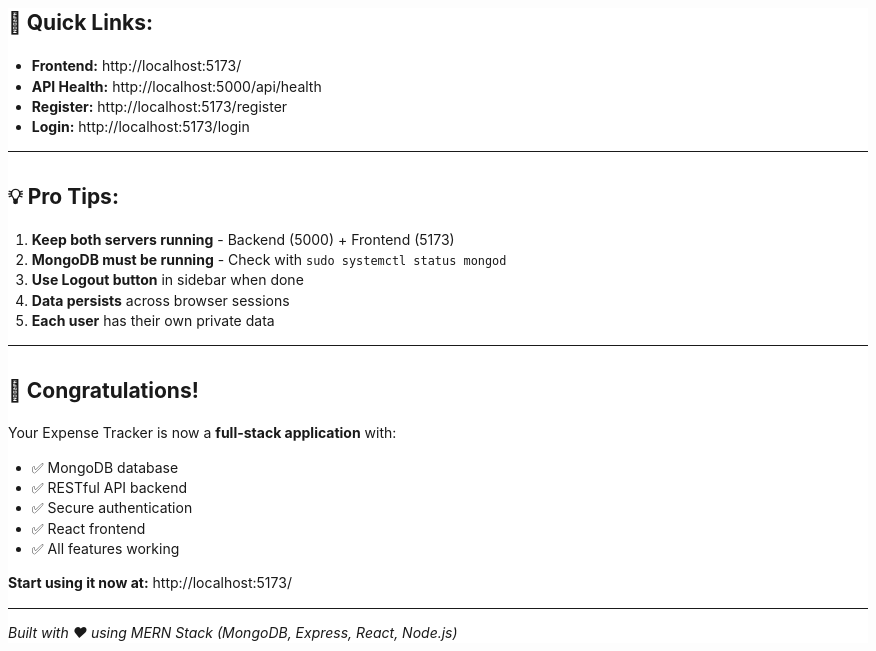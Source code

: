 
## 🎯 Quick Links:

- **Frontend:** http://localhost:5173/
- **API Health:** http://localhost:5000/api/health
- **Register:** http://localhost:5173/register
- **Login:** http://localhost:5173/login

---

## 💡 Pro Tips:

1. **Keep both servers running** - Backend (5000) + Frontend (5173)
2. **MongoDB must be running** - Check with `sudo systemctl status mongod`
3. **Use Logout button** in sidebar when done
4. **Data persists** across browser sessions
5. **Each user** has their own private data

---

## 🎉 Congratulations!

Your Expense Tracker is now a **full-stack application** with:
- ✅ MongoDB database
- ✅ RESTful API backend
- ✅ Secure authentication
- ✅ React frontend
- ✅ All features working

**Start using it now at:** http://localhost:5173/

---

*Built with ❤️ using MERN Stack (MongoDB, Express, React, Node.js)*
